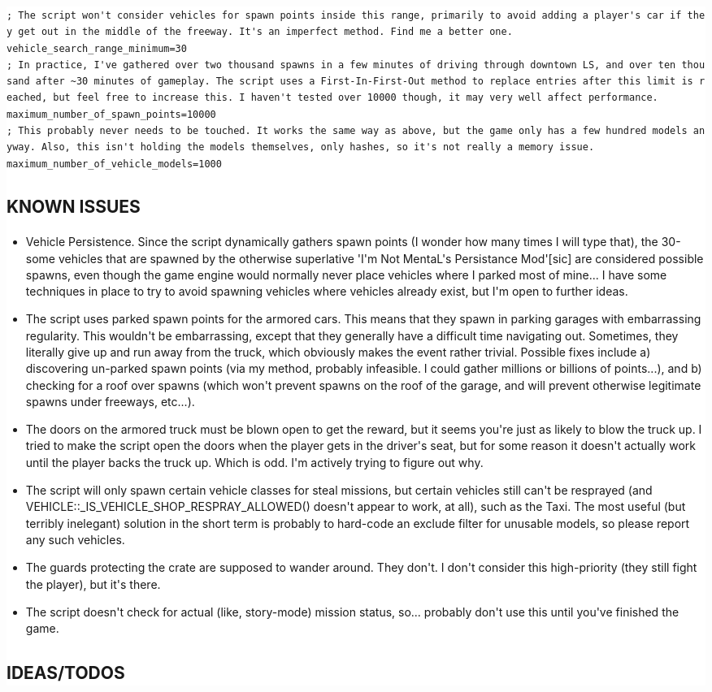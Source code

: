 ```
; The script won't consider vehicles for spawn points inside this range, primarily to avoid adding a player's car if they get out in the middle of the freeway. It's an imperfect method. Find me a better one.
vehicle_search_range_minimum=30
; In practice, I've gathered over two thousand spawns in a few minutes of driving through downtown LS, and over ten thousand after ~30 minutes of gameplay. The script uses a First-In-First-Out method to replace entries after this limit is reached, but feel free to increase this. I haven't tested over 10000 though, it may very well affect performance.
maximum_number_of_spawn_points=10000
; This probably never needs to be touched. It works the same way as above, but the game only has a few hundred models anyway. Also, this isn't holding the models themselves, only hashes, so it's not really a memory issue.
maximum_number_of_vehicle_models=1000
```

<a name="KNOWN-ISSUES"></a>

KNOWN ISSUES
-----------------------

* Vehicle Persistence. Since the script dynamically gathers spawn points (I wonder how many times I will type that), the 30-some vehicles that are spawned by the otherwise superlative 'I'm Not MentaL's Persistance Mod'[sic] are considered possible spawns, even though the game engine would normally never place vehicles where I parked most of mine... I have some techniques in place to try to avoid spawning vehicles where vehicles already exist, but I'm open to further ideas.

* The script uses parked spawn points for the armored cars. This means that they spawn in parking garages with embarrassing regularity. This wouldn't be embarrassing, except that they generally have a difficult time navigating out. Sometimes, they literally give up and run away from the truck, which obviously makes the event rather trivial. Possible fixes include a) discovering un-parked spawn points (via my method, probably infeasible. I could gather millions or billions of points...), and b) checking for a roof over spawns (which won't prevent spawns on the roof of the garage, and will prevent otherwise legitimate spawns under freeways, etc...).

* The doors on the armored truck must be blown open to get the reward, but it seems you're just as likely to blow the truck up. I tried to make the script open the doors when the player gets in the driver's seat, but for some reason it doesn't actually work until the player backs the truck up. Which is odd. I'm actively trying to figure out why.

* The script will only spawn certain vehicle classes for steal missions, but certain vehicles still can't be resprayed (and VEHICLE::_IS_VEHICLE_SHOP_RESPRAY_ALLOWED() doesn't appear to work, at all), such as the Taxi. The most useful (but terribly inelegant) solution in the short term is probably to hard-code an exclude filter for unusable models, so please report any such vehicles.

* The guards protecting the crate are supposed to wander around. They don't. I don't consider this high-priority (they still fight the player), but it's there.

* The script doesn't check for actual (like, story-mode) mission status, so... probably don't use this until you've finished the game.

<a name="IDEAS-TODOS"></a>

IDEAS/TODOS
----------------------
